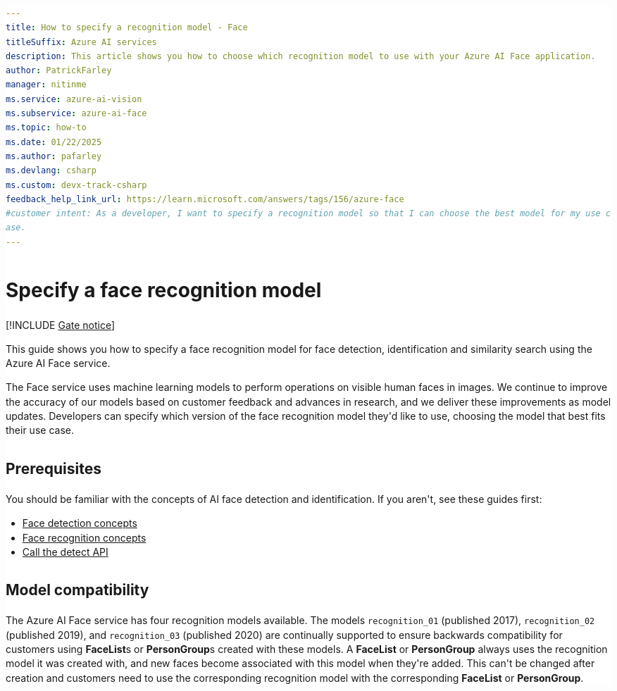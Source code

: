 ```yaml
---
title: How to specify a recognition model - Face
titleSuffix: Azure AI services
description: This article shows you how to choose which recognition model to use with your Azure AI Face application.
author: PatrickFarley
manager: nitinme
ms.service: azure-ai-vision
ms.subservice: azure-ai-face
ms.topic: how-to
ms.date: 01/22/2025
ms.author: pafarley
ms.devlang: csharp
ms.custom: devx-track-csharp
feedback_help_link_url: https://learn.microsoft.com/answers/tags/156/azure-face
#customer intent: As a developer, I want to specify a recognition model so that I can choose the best model for my use case.
---
```


# Specify a face recognition model

[!INCLUDE [Gate notice](../includes/identity-gate-notice.md)]

This guide shows you how to specify a face recognition model for face detection, identification and similarity search using the Azure AI Face service.

The Face service uses machine learning models to perform operations on visible human faces in images. We continue to improve the accuracy of our models based on customer feedback and advances in research, and we deliver these improvements as model updates. Developers can specify which version of the face recognition model they'd like to use, choosing the model that best fits their use case.

## Prerequisites

You should be familiar with the concepts of AI face detection and identification. If you aren't, see these guides first:

* [Face detection concepts](../concept-face-detection.md)
* [Face recognition concepts](../concept-face-recognition.md)
* [Call the detect API](identity-detect-faces.md)

## Model compatibility

The Azure AI Face service has four recognition models available. The models `recognition_01` (published 2017), `recognition_02` (published 2019), and `recognition_03` (published 2020) are continually supported to ensure backwards compatibility for customers using **FaceList**s or **PersonGroup**s created with these models. A **FaceList** or **PersonGroup** always uses the recognition model it was created with, and new faces become associated with this model when they're added. This can't be changed after creation and customers need to use the corresponding recognition model with the corresponding **FaceList** or **PersonGroup**.
